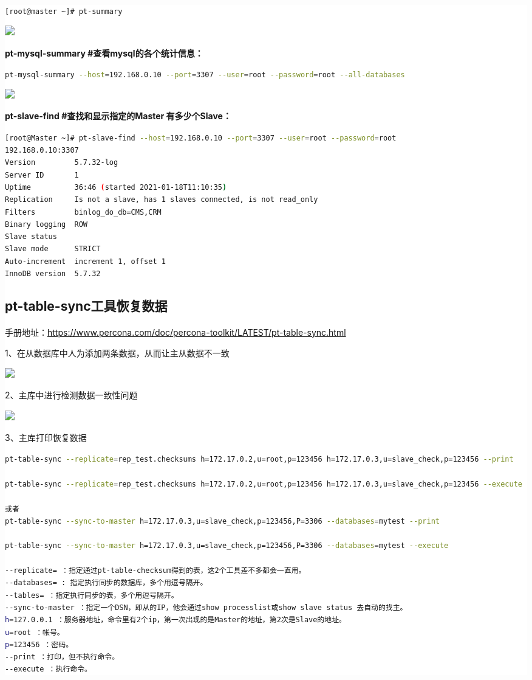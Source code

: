 ```bash
[root@master ~]# pt-summary 
```

![](../../image/20210118114907409.png)

**pt-mysql-summary #查看mysql的各个统计信息：**

```bash
pt-mysql-summary --host=192.168.0.10 --port=3307 --user=root --password=root --all-databases
```

![](../../image/20210118114427698.png)

**pt-slave-find #查找和显示指定的Master 有多少个Slave：**

```bash
[root@Master ~]# pt-slave-find --host=192.168.0.10 --port=3307 --user=root --password=root
192.168.0.10:3307
Version         5.7.32-log
Server ID       1
Uptime          36:46 (started 2021-01-18T11:10:35)
Replication     Is not a slave, has 1 slaves connected, is not read_only
Filters         binlog_do_db=CMS,CRM
Binary logging  ROW
Slave status    
Slave mode      STRICT
Auto-increment  increment 1, offset 1
InnoDB version  5.7.32
```

## **pt-table-sync工具恢复数据**

手册地址：https://www.percona.com/doc/percona-toolkit/LATEST/pt-table-sync.html

1、在从数据库中人为添加两条数据，从而让主从数据不一致

![](../../image/2021011812312251.png)

2、主库中进行检测数据一致性问题

![](../../image/20200516160044956.png)

3、主库打印恢复数据

```bash
pt-table-sync --replicate=rep_test.checksums h=172.17.0.2,u=root,p=123456 h=172.17.0.3,u=slave_check,p=123456 --print
 
pt-table-sync --replicate=rep_test.checksums h=172.17.0.2,u=root,p=123456 h=172.17.0.3,u=slave_check,p=123456 --execute 
 
或者
pt-table-sync --sync-to-master h=172.17.0.3,u=slave_check,p=123456,P=3306 --databases=mytest --print
 
pt-table-sync --sync-to-master h=172.17.0.3,u=slave_check,p=123456,P=3306 --databases=mytest --execute 
 
--replicate= ：指定通过pt-table-checksum得到的表，这2个工具差不多都会一直用。
--databases= : 指定执行同步的数据库，多个用逗号隔开。
--tables= ：指定执行同步的表，多个用逗号隔开。
--sync-to-master ：指定一个DSN，即从的IP，他会通过show processlist或show slave status 去自动的找主。
h=127.0.0.1 ：服务器地址，命令里有2个ip，第一次出现的是Master的地址，第2次是Slave的地址。
u=root ：帐号。
p=123456 ：密码。
--print ：打印，但不执行命令。
--execute ：执行命令。
```